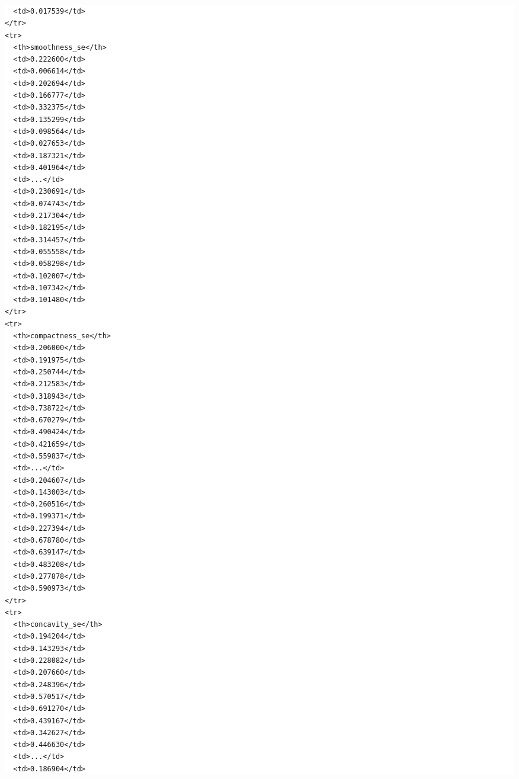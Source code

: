       <td>0.017539</td>
    </tr>
    <tr>
      <th>smoothness_se</th>
      <td>0.222600</td>
      <td>0.006614</td>
      <td>0.202694</td>
      <td>0.166777</td>
      <td>0.332375</td>
      <td>0.135299</td>
      <td>0.098564</td>
      <td>0.027653</td>
      <td>0.187321</td>
      <td>0.401964</td>
      <td>...</td>
      <td>0.230691</td>
      <td>0.074743</td>
      <td>0.217304</td>
      <td>0.182195</td>
      <td>0.314457</td>
      <td>0.055558</td>
      <td>0.058298</td>
      <td>0.102007</td>
      <td>0.107342</td>
      <td>0.101480</td>
    </tr>
    <tr>
      <th>compactness_se</th>
      <td>0.206000</td>
      <td>0.191975</td>
      <td>0.250744</td>
      <td>0.212583</td>
      <td>0.318943</td>
      <td>0.738722</td>
      <td>0.670279</td>
      <td>0.490424</td>
      <td>0.421659</td>
      <td>0.559837</td>
      <td>...</td>
      <td>0.204607</td>
      <td>0.143003</td>
      <td>0.260516</td>
      <td>0.199371</td>
      <td>0.227394</td>
      <td>0.678780</td>
      <td>0.639147</td>
      <td>0.483208</td>
      <td>0.277878</td>
      <td>0.590973</td>
    </tr>
    <tr>
      <th>concavity_se</th>
      <td>0.194204</td>
      <td>0.143293</td>
      <td>0.228082</td>
      <td>0.207660</td>
      <td>0.248396</td>
      <td>0.570517</td>
      <td>0.691270</td>
      <td>0.439167</td>
      <td>0.342627</td>
      <td>0.446630</td>
      <td>...</td>
      <td>0.186904</td>